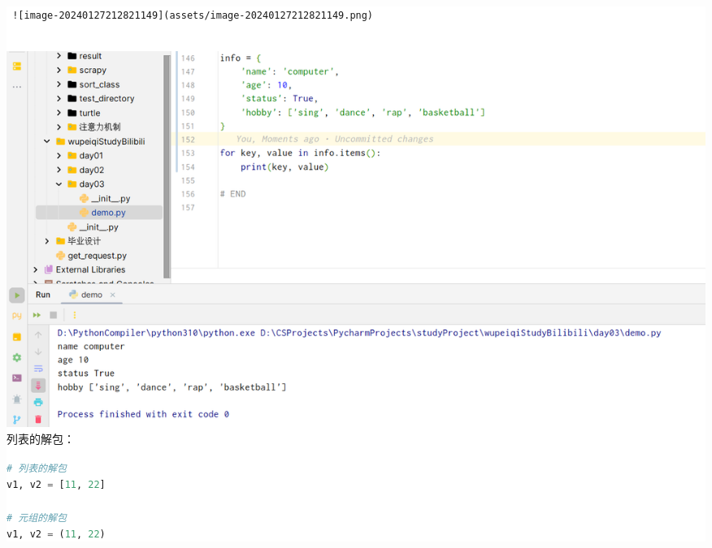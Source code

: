      ![image-20240127212821149](assets/image-20240127212821149.png)

​	![image-20240127213214056](assets/image-20240127213214056.png)列表的解包：

```python
# 列表的解包
v1, v2 = [11, 22]

# 元组的解包
v1, v2 = (11, 22)
```
